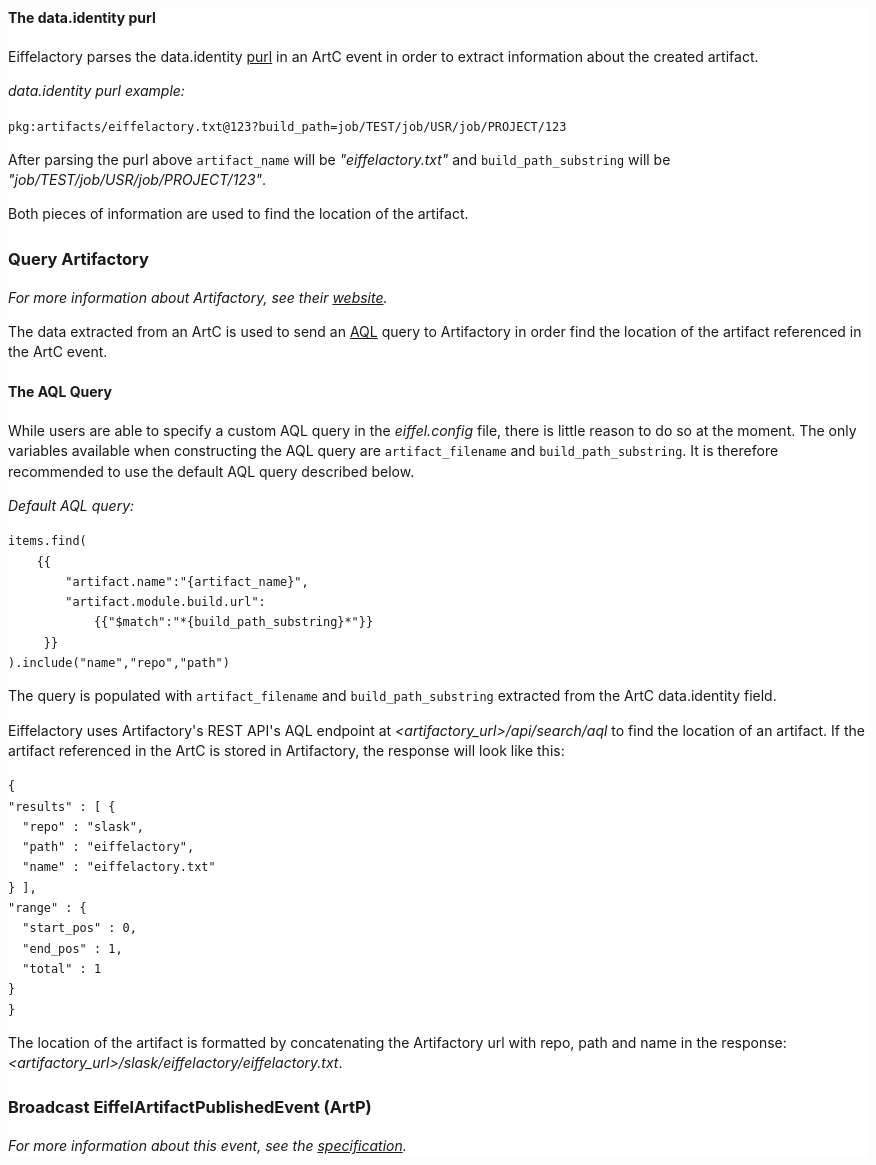 #### The data.identity purl
Eiffelactory parses the data.identity [purl](https://github.com/package-url/purl-spec) in an
ArtC event in order to extract information about the created artifact.

*data.identity purl example:*
```
pkg:artifacts/eiffelactory.txt@123?build_path=job/TEST/job/USR/job/PROJECT/123
```

After parsing the purl above `artifact_name` will be *"eiffelactory.txt"* and
`build_path_substring` will be *"job/TEST/job/USR/job/PROJECT/123"*.

Both pieces of information are used to find the location of the artifact.

### Query Artifactory
*For more information about Artifactory, see their [website](https://jfrog.com/artifactory/).*

The data extracted from an ArtC is used to send an [AQL](https://www.jfrog.com/confluence/display/RTF/Artifactory+Query+Language)
query to Artifactory in order find the location of the artifact referenced in the ArtC event.

#### The AQL Query
While users are able to specify a custom AQL query in the *eiffel.config* file, there is little reason to do so at the moment. The only variables available when constructing the AQL query are `artifact_filename` and `build_path_substring`.
It is therefore recommended to use the default AQL query described below.

*Default AQL query:*
```
items.find(
    {{
        "artifact.name":"{artifact_name}",
        "artifact.module.build.url":
            {{"$match":"*{build_path_substring}*"}}
     }}
).include("name","repo","path")
```

The query is populated with `artifact_filename` and `build_path_substring` extracted from
the ArtC data.identity field.

Eiffelactory uses Artifactory's REST API's AQL endpoint at *<artifactory_url>/api/search/aql* to find the location of an artifact.
If the artifact referenced in the ArtC is stored in Artifactory, the response will look like this:
```
{
"results" : [ {
  "repo" : "slask",
  "path" : "eiffelactory",
  "name" : "eiffelactory.txt"
} ],
"range" : {
  "start_pos" : 0,
  "end_pos" : 1,
  "total" : 1
}
}
```
The location of the artifact is formatted by concatenating the Artifactory url with repo, path and name in the response: *<artifactory_url>/slask/eiffelactory/eiffelactory.txt*.
### Broadcast EiffelArtifactPublishedEvent (ArtP)
*For more information about this event, see the [specification](https://github.com/eiffel-community/eiffel/blob/master/eiffel-vocabulary/EiffelArtifactPublishedEvent.md).*
